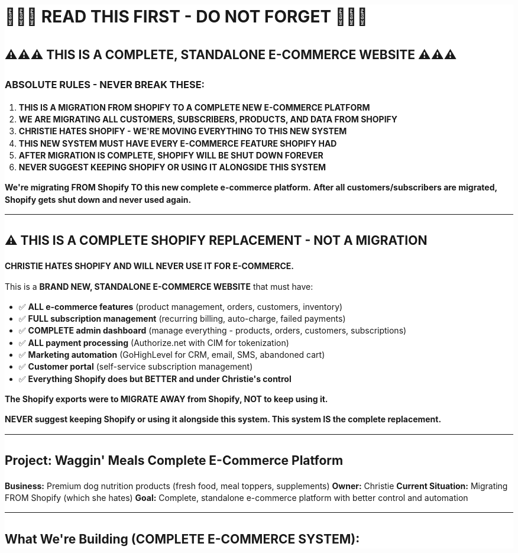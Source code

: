 # 🚨🚨🚨 READ THIS FIRST - DO NOT FORGET 🚨🚨🚨

## ⚠️⚠️⚠️ THIS IS A COMPLETE, STANDALONE E-COMMERCE WEBSITE ⚠️⚠️⚠️

### ABSOLUTE RULES - NEVER BREAK THESE:

1. **THIS IS A MIGRATION FROM SHOPIFY TO A COMPLETE NEW E-COMMERCE PLATFORM**
2. **WE ARE MIGRATING ALL CUSTOMERS, SUBSCRIBERS, PRODUCTS, AND DATA FROM SHOPIFY**
3. **CHRISTIE HATES SHOPIFY - WE'RE MOVING EVERYTHING TO THIS NEW SYSTEM**
4. **THIS NEW SYSTEM MUST HAVE EVERY E-COMMERCE FEATURE SHOPIFY HAD**
5. **AFTER MIGRATION IS COMPLETE, SHOPIFY WILL BE SHUT DOWN FOREVER**
6. **NEVER SUGGEST KEEPING SHOPIFY OR USING IT ALONGSIDE THIS SYSTEM**

**We're migrating FROM Shopify TO this new complete e-commerce platform.**
**After all customers/subscribers are migrated, Shopify gets shut down and never used again.**

---

## ⚠️ THIS IS A COMPLETE SHOPIFY REPLACEMENT - NOT A MIGRATION

**CHRISTIE HATES SHOPIFY AND WILL NEVER USE IT FOR E-COMMERCE.**

This is a **BRAND NEW, STANDALONE E-COMMERCE WEBSITE** that must have:
- ✅ **ALL e-commerce features** (product management, orders, customers, inventory)
- ✅ **FULL subscription management** (recurring billing, auto-charge, failed payments)
- ✅ **COMPLETE admin dashboard** (manage everything - products, orders, customers, subscriptions)
- ✅ **ALL payment processing** (Authorize.net with CIM for tokenization)
- ✅ **Marketing automation** (GoHighLevel for CRM, email, SMS, abandoned cart)
- ✅ **Customer portal** (self-service subscription management)
- ✅ **Everything Shopify does but BETTER and under Christie's control**

**The Shopify exports were to MIGRATE AWAY from Shopify, NOT to keep using it.**

**NEVER suggest keeping Shopify or using it alongside this system. This system IS the complete replacement.**

---

## Project: Waggin' Meals Complete E-Commerce Platform

**Business:** Premium dog nutrition products (fresh food, meal toppers, supplements)
**Owner:** Christie
**Current Situation:** Migrating FROM Shopify (which she hates)
**Goal:** Complete, standalone e-commerce platform with better control and automation

---

## What We're Building (COMPLETE E-COMMERCE SYSTEM):

